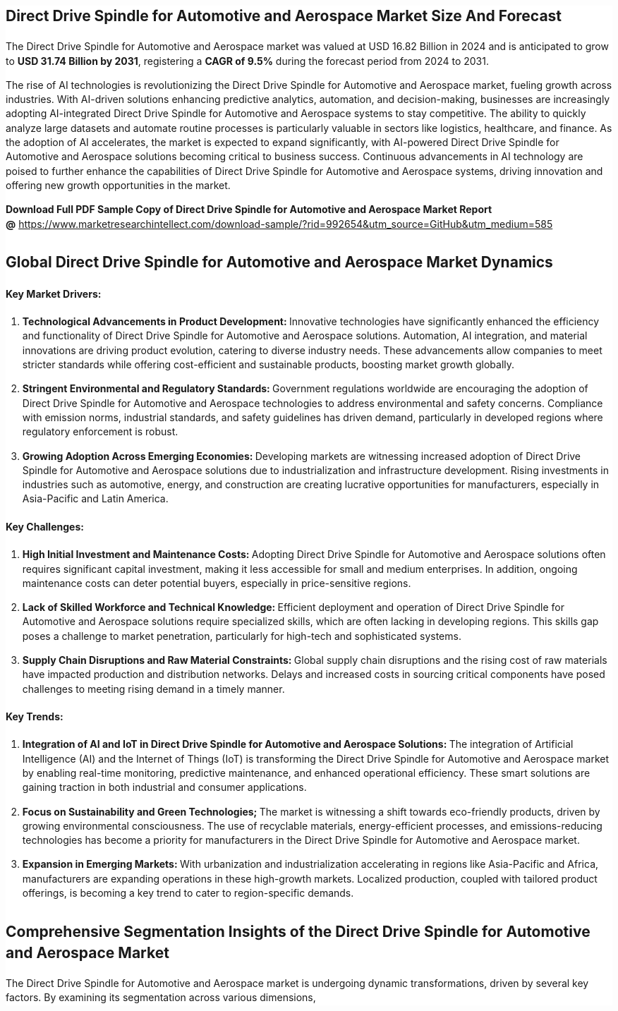 <h2>Direct Drive Spindle for Automotive and Aerospace Market Size And Forecast</h2><p>The Direct Drive Spindle for Automotive and Aerospace market was valued at USD 16.82 Billion in 2024 and is anticipated to grow to <strong>USD 31.74 Billion by 2031</strong>, registering a <strong>CAGR of 9.5%</strong> during the forecast period from 2024 to 2031.</p><p>The rise of AI technologies is revolutionizing the Direct Drive Spindle for Automotive and Aerospace market, fueling growth across industries. With AI-driven solutions enhancing predictive analytics, automation, and decision-making, businesses are increasingly adopting AI-integrated Direct Drive Spindle for Automotive and Aerospace systems to stay competitive. The ability to quickly analyze large datasets and automate routine processes is particularly valuable in sectors like logistics, healthcare, and finance. As the adoption of AI accelerates, the market is expected to expand significantly, with AI-powered Direct Drive Spindle for Automotive and Aerospace solutions becoming critical to business success. Continuous advancements in AI technology are poised to further enhance the capabilities of Direct Drive Spindle for Automotive and Aerospace systems, driving innovation and offering new growth opportunities in the market.</p><p><strong>Download Full PDF Sample Copy of Direct Drive Spindle for Automotive and Aerospace Market Report @</strong>&nbsp;<a href="https://www.marketresearchintellect.com/download-sample/?rid=992654&amp;utm_source=GitHub&amp;utm_medium=585">https://www.marketresearchintellect.com/download-sample/?rid=992654&amp;utm_source=GitHub&amp;utm_medium=585</a></p><h2>Global Direct Drive Spindle for Automotive and Aerospace Market Dynamics</h2><h4><strong>Key Market Drivers:</strong></h4><ol><li><p><strong>Technological Advancements in Product Development:&nbsp;</strong>Innovative technologies have significantly enhanced the efficiency and functionality of Direct Drive Spindle for Automotive and Aerospace solutions. Automation, AI integration, and material innovations are driving product evolution, catering to diverse industry needs. These advancements allow companies to meet stricter standards while offering cost-efficient and sustainable products, boosting market growth globally.</p></li><li><p><strong>Stringent Environmental and Regulatory Standards:&nbsp;</strong>Government regulations worldwide are encouraging the adoption of Direct Drive Spindle for Automotive and Aerospace technologies to address environmental and safety concerns. Compliance with emission norms, industrial standards, and safety guidelines has driven demand, particularly in developed regions where regulatory enforcement is robust.</p></li><li><p><strong>Growing Adoption Across Emerging Economies:&nbsp;</strong>Developing markets are witnessing increased adoption of Direct Drive Spindle for Automotive and Aerospace solutions due to industrialization and infrastructure development. Rising investments in industries such as automotive, energy, and construction are creating lucrative opportunities for manufacturers, especially in Asia-Pacific and Latin America.</p></li></ol><h4><strong>Key Challenges:</strong></h4><ol><li><p><strong>High Initial Investment and Maintenance Costs:&nbsp;</strong>Adopting Direct Drive Spindle for Automotive and Aerospace solutions often requires significant capital investment, making it less accessible for small and medium enterprises. In addition, ongoing maintenance costs can deter potential buyers, especially in price-sensitive regions.</p></li><li><p><strong>Lack of Skilled Workforce and Technical Knowledge:&nbsp;</strong>Efficient deployment and operation of Direct Drive Spindle for Automotive and Aerospace solutions require specialized skills, which are often lacking in developing regions. This skills gap poses a challenge to market penetration, particularly for high-tech and sophisticated systems.</p></li><li><p><strong>Supply Chain Disruptions and Raw Material Constraints:&nbsp;</strong>Global supply chain disruptions and the rising cost of raw materials have impacted production and distribution networks. Delays and increased costs in sourcing critical components have posed challenges to meeting rising demand in a timely manner.</p></li></ol><h4><strong>Key Trends:</strong></h4><ol><li><p><strong>Integration of AI and IoT in Direct Drive Spindle for Automotive and Aerospace Solutions:&nbsp;</strong>The integration of Artificial Intelligence (AI) and the Internet of Things (IoT) is transforming the Direct Drive Spindle for Automotive and Aerospace market by enabling real-time monitoring, predictive maintenance, and enhanced operational efficiency. These smart solutions are gaining traction in both industrial and consumer applications.</p></li><li><p><strong>Focus on Sustainability and Green Technologies;&nbsp;</strong>The market is witnessing a shift towards eco-friendly products, driven by growing environmental consciousness. The use of recyclable materials, energy-efficient processes, and emissions-reducing technologies has become a priority for manufacturers in the Direct Drive Spindle for Automotive and Aerospace market.</p></li><li><p><strong>Expansion in Emerging Markets:&nbsp;</strong>With urbanization and industrialization accelerating in regions like Asia-Pacific and Africa, manufacturers are expanding operations in these high-growth markets. Localized production, coupled with tailored product offerings, is becoming a key trend to cater to region-specific demands.</p></li></ol><div class="article-main__content" data-test-id="publishing-text-block"><h2>Comprehensive Segmentation Insights of the Direct Drive Spindle for Automotive and Aerospace Market</h2><p>The Direct Drive Spindle for Automotive and Aerospace market is undergoing dynamic transformations, driven by several key factors. By examining its segmentation across various dimensions,